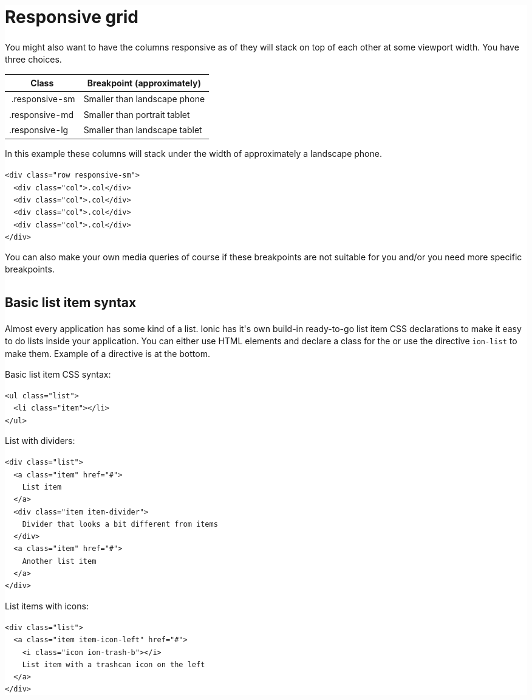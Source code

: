 Responsive grid
===============

You might also want to have the columns responsive as of they will stack on top of each other at some viewport width. You have three choices.

| Class | Breakpoint (approximately) |
| ------ | ------ |
| .responsive-sm |   Smaller than landscape phone |
| .responsive-md |   Smaller than portrait tablet |
| .responsive-lg |   Smaller than landscape tablet |

In this example these columns will stack under the width of approximately a landscape phone.

    <div class="row responsive-sm">
      <div class="col">.col</div>
      <div class="col">.col</div>
      <div class="col">.col</div>
      <div class="col">.col</div>
    </div>

You can also make your own media queries of course if these breakpoints are not suitable for you and/or you need more specific breakpoints.

## Basic list item syntax
Almost every application has some kind of a list. Ionic has it's own build-in ready-to-go list item CSS declarations to make it easy to do lists inside your application. You can either use HTML elements and declare a class for the or use the directive `ion-list` to make them. Example of a directive is at the bottom.

Basic list item CSS syntax:

    <ul class="list">
      <li class="item"></li>
    </ul>

List with dividers:

    <div class="list">
      <a class="item" href="#">
        List item
      </a>
      <div class="item item-divider">
        Divider that looks a bit different from items
      </div>
      <a class="item" href="#">
        Another list item
      </a>
    </div>

List items with icons:

    <div class="list">
      <a class="item item-icon-left" href="#">
        <i class="icon ion-trash-b"></i>
        List item with a trashcan icon on the left
      </a>
    </div>

